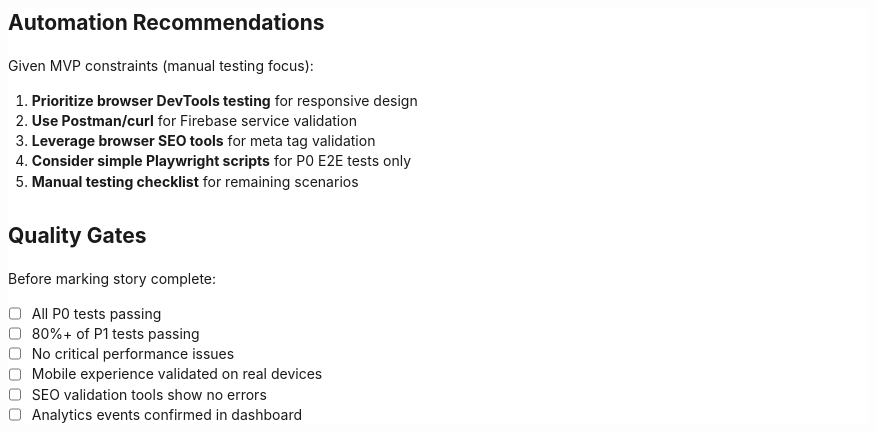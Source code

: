 ## Automation Recommendations

Given MVP constraints (manual testing focus):

1. **Prioritize browser DevTools testing** for responsive design
2. **Use Postman/curl** for Firebase service validation
3. **Leverage browser SEO tools** for meta tag validation
4. **Consider simple Playwright scripts** for P0 E2E tests only
5. **Manual testing checklist** for remaining scenarios

## Quality Gates

Before marking story complete:

- [ ] All P0 tests passing
- [ ] 80%+ of P1 tests passing
- [ ] No critical performance issues
- [ ] Mobile experience validated on real devices
- [ ] SEO validation tools show no errors
- [ ] Analytics events confirmed in dashboard